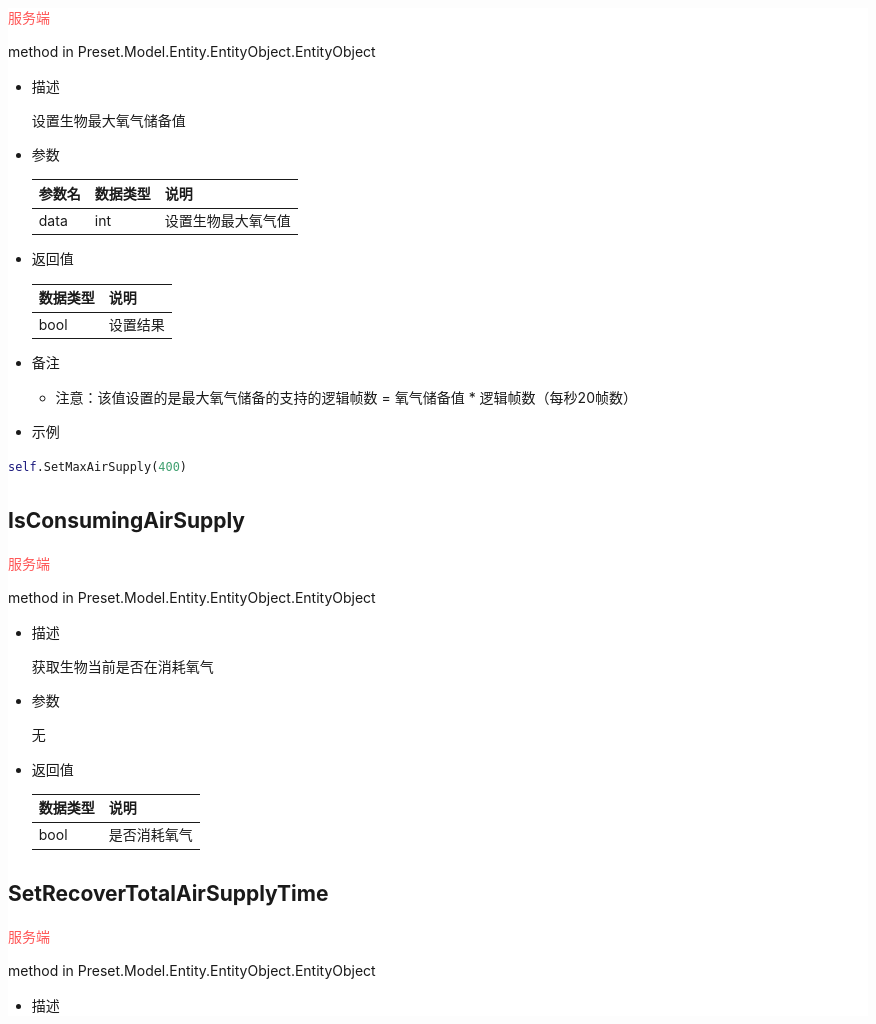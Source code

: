 <span style="display:inline;color:#ff5555">服务端</span>

method in Preset.Model.Entity.EntityObject.EntityObject

- 描述

    设置生物最大氧气储备值

- 参数

    | 参数名 | <div style="width: 4em">数据类型</div> | 说明 |
    | :--- | :--- | :--- |
    | data | int | 设置生物最大氧气值 |

- 返回值

    | <div style="width: 4em">数据类型</div> | 说明 |
    | :--- | :--- |
    | bool | 设置结果 |

- 备注
    - 注意：该值设置的是最大氧气储备的支持的逻辑帧数 = 氧气储备值 * 逻辑帧数（每秒20帧数）

- 示例

```python
self.SetMaxAirSupply(400)
```



## IsConsumingAirSupply

<span style="display:inline;color:#ff5555">服务端</span>

method in Preset.Model.Entity.EntityObject.EntityObject

- 描述

    获取生物当前是否在消耗氧气

- 参数

    无

- 返回值

    | <div style="width: 4em">数据类型</div> | 说明 |
    | :--- | :--- |
    | bool | 是否消耗氧气 |



## SetRecoverTotalAirSupplyTime

<span style="display:inline;color:#ff5555">服务端</span>

method in Preset.Model.Entity.EntityObject.EntityObject

- 描述
